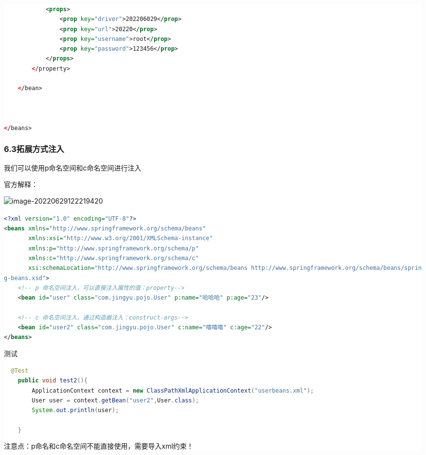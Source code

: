```XML
            <props>
                <prop key="driver">202206029</prop>
                <prop key="url">20220</prop>
                <prop key="username">root</prop>
                <prop key="password">123456</prop>
            </props>
        </property>

    </bean>



</beans>
```



### 6.3拓展方式注入

我们可以使用p命名空间和c命名空间进行注入

官方解释：

![image-20220629122219420](Spring.assets/image-20220629122219420.png)

```xml
<?xml version="1.0" encoding="UTF-8"?>
<beans xmlns="http://www.springframework.org/schema/beans"
       xmlns:xsi="http://www.w3.org/2001/XMLSchema-instance"
       xmlns:p="http://www.springframework.org/schema/p"
       xmlns:c="http://www.springframework.org/schema/c"
       xsi:schemaLocation="http://www.springframework.org/schema/beans http://www.springframework.org/schema/beans/spring-beans.xsd">
    <!-- p 命名空间注入，可以直接注入属性的值：property-->
    <bean id="user" class="com.jingyu.pojo.User" p:name="哈哈哈" p:age="23"/>

    <!-- c 命名空间注入，通过构造器注入：construct-args-->
    <bean id="user2" class="com.jingyu.pojo.User" c:name="嘻嘻嘻" c:age="22"/>
</beans>
```

测试

```java
  @Test
    public void test2(){
        ApplicationContext context = new ClassPathXmlApplicationContext("userbeans.xml");
        User user = context.getBean("user2",User.class);
        System.out.println(user);

    }
```

注意点：p命名和c命名空间不能直接使用，需要导入xml约束！

